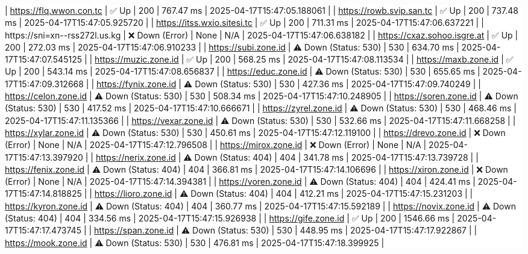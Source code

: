 | https://flq.wwon.con.tc | ✅ Up | 200 | 767.47 ms | 2025-04-17T15:47:05.188061 |
| https://rowb.svip.san.tc | ✅ Up | 200 | 737.48 ms | 2025-04-17T15:47:05.925720 |
| https://itss.wxio.sitesi.tc | ✅ Up | 200 | 711.31 ms | 2025-04-17T15:47:06.637221 |
| https://sni=xn--rss272l.us.kg | ❌ Down (Error) | None | N/A | 2025-04-17T15:47:06.638182 |
| https://cxaz.sohoo.isgre.at | ✅ Up | 200 | 272.03 ms | 2025-04-17T15:47:06.910233 |
| https://subi.zone.id | ⚠️ Down (Status: 530) | 530 | 634.70 ms | 2025-04-17T15:47:07.545125 |
| https://muzic.zone.id | ✅ Up | 200 | 568.25 ms | 2025-04-17T15:47:08.113534 |
| https://maxb.zone.id | ✅ Up | 200 | 543.14 ms | 2025-04-17T15:47:08.656837 |
| https://educ.zone.id | ⚠️ Down (Status: 530) | 530 | 655.65 ms | 2025-04-17T15:47:09.312668 |
| https://fynix.zone.id | ⚠️ Down (Status: 530) | 530 | 427.36 ms | 2025-04-17T15:47:09.740249 |
| https://celon.zone.id | ⚠️ Down (Status: 530) | 530 | 508.34 ms | 2025-04-17T15:47:10.248905 |
| https://soren.zone.id | ⚠️ Down (Status: 530) | 530 | 417.52 ms | 2025-04-17T15:47:10.666671 |
| https://zyrel.zone.id | ⚠️ Down (Status: 530) | 530 | 468.46 ms | 2025-04-17T15:47:11.135366 |
| https://vexar.zone.id | ⚠️ Down (Status: 530) | 530 | 532.66 ms | 2025-04-17T15:47:11.668258 |
| https://xylar.zone.id | ⚠️ Down (Status: 530) | 530 | 450.61 ms | 2025-04-17T15:47:12.119100 |
| https://drevo.zone.id | ❌ Down (Error) | None | N/A | 2025-04-17T15:47:12.796508 |
| https://mirox.zone.id | ❌ Down (Error) | None | N/A | 2025-04-17T15:47:13.397920 |
| https://nerix.zone.id | ⚠️ Down (Status: 404) | 404 | 341.78 ms | 2025-04-17T15:47:13.739728 |
| https://fenix.zone.id | ⚠️ Down (Status: 404) | 404 | 366.81 ms | 2025-04-17T15:47:14.106696 |
| https://xiron.zone.id | ❌ Down (Error) | None | N/A | 2025-04-17T15:47:14.394381 |
| https://voren.zone.id | ⚠️ Down (Status: 404) | 404 | 424.41 ms | 2025-04-17T15:47:14.818825 |
| https://lioro.zone.id | ⚠️ Down (Status: 404) | 404 | 412.21 ms | 2025-04-17T15:47:15.231203 |
| https://kyron.zone.id | ⚠️ Down (Status: 404) | 404 | 360.77 ms | 2025-04-17T15:47:15.592189 |
| https://novix.zone.id | ⚠️ Down (Status: 404) | 404 | 334.56 ms | 2025-04-17T15:47:15.926938 |
| https://gife.zone.id | ✅ Up | 200 | 1546.66 ms | 2025-04-17T15:47:17.473745 |
| https://span.zone.id | ⚠️ Down (Status: 530) | 530 | 448.95 ms | 2025-04-17T15:47:17.922867 |
| https://mook.zone.id | ⚠️ Down (Status: 530) | 530 | 476.81 ms | 2025-04-17T15:47:18.399925 |
